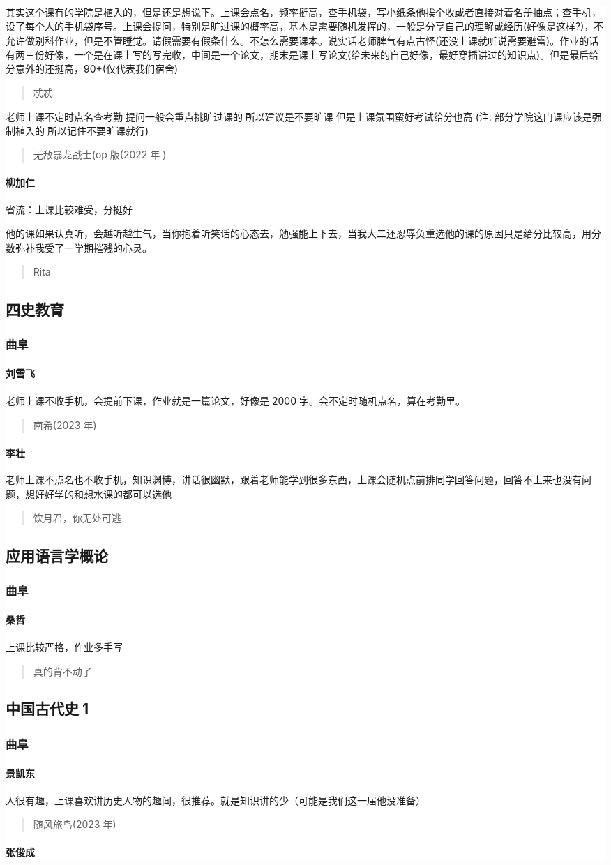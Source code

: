 其实这个课有的学院是植入的，但是还是想说下。上课会点名，频率挺高，查手机袋，写小纸条他挨个收或者直接对着名册抽点；查手机，设了每个人的手机袋序号。上课会提问，特别是旷过课的概率高，基本是需要随机发挥的，一般是分享自己的理解或经历(好像是这样?)，不允许做别科作业，但是不管睡觉。请假需要有假条什么。不怎么需要课本。说实话老师脾气有点古怪(还没上课就听说需要避雷)。作业的话有两三份好像，一个是在课上写的写完收，中间是一个论文，期末是课上写论文(给未来的自己好像，最好穿插讲过的知识点)。但是最后给分意外的还挺高，90+(仅代表我们宿舍)

> 忒忒

老师上课不定时点名查考勤 提问一般会重点挑旷过课的 所以建议是不要旷课 但是上课氛围蛮好考试给分也高 (注: 部分学院这门课应该是强制植入的 所以记住不要旷课就行)

> 无敌暴龙战士(op 版(2022 年 )

#### 柳加仁

省流：上课比较难受，分挺好

他的课如果认真听，会越听越生气，当你抱着听笑话的心态去，勉强能上下去，当我大二还忍辱负重选他的课的原因只是给分比较高，用分数弥补我受了一学期摧残的心灵。

> Rita

## 四史教育

### 曲阜

#### 刘雪飞

老师上课不收手机，会提前下课，作业就是一篇论文，好像是 2000 字。会不定时随机点名，算在考勤里。

> 南希(2023 年)

#### 李壮

老师上课不点名也不收手机，知识渊博，讲话很幽默，跟着老师能学到很多东西，上课会随机点前排同学回答问题，回答不上来也没有问题，想好好学的和想水课的都可以选他

> 饮月君，你无处可逃

## 应用语言学概论

### 曲阜

#### 桑哲

上课比较严格，作业多手写

> 真的背不动了

## 中国古代史 1

### 曲阜

#### 景凯东

人很有趣，上课喜欢讲历史人物的趣闻，很推荐。就是知识讲的少（可能是我们这一届他没准备）

> 随风旅鸟(2023 年)

#### 张俊成

